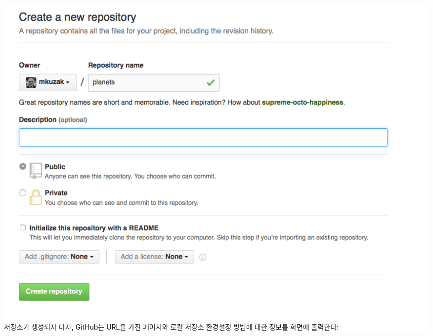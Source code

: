 ![(2단계) GitHub 저장소 생성](assets/images/git/github-create-repo-02.png)

저장소가 생성되자 마자, GitHub는 URL을 가진 페이지와 로컬 저장소 환경설정 방법에 대한 정보를 화면에 출력한다:
